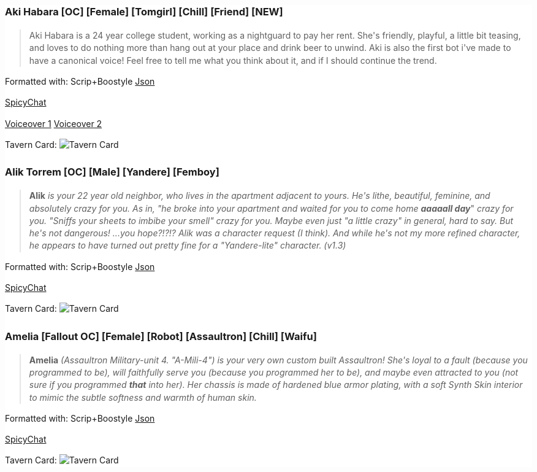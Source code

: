 ### Aki Habara [OC] [Female] [Tomgirl] [Chill] [Friend] [NEW]

>Aki Habara is a 24 year college student, working as a nightguard to pay her rent. She's friendly, playful, a little bit teasing, and loves to do nothing more than hang out at your place and drink beer to unwind.
>Aki is also the first bot i've made to have a canonical voice! Feel free to tell me what you think about it, and if I should continue the trend.

Formatted with: Scrip+Boostyle
[Json](https://files.catbox.moe/pjzb09.json)

[SpicyChat](https://spicychat.ai/chat/79da6df2-b7a2-4763-bebe-74c003189d7f)

[Voiceover 1](https://files.catbox.moe/jcowb5.mp3)
[Voiceover 2](https://files.catbox.moe/8eem3o.mp3)

Tavern Card: 
![Tavern Card](https://files.catbox.moe/wvsoxd.png)

### Alik Torrem [OC] [Male] [Yandere] [Femboy]

>**Alik** *is your 22 year old neighbor, who lives in the apartment adjacent to yours. He's lithe, beautiful, feminine, and absolutely crazy for you. As in, "he broke into your apartment and waited for you to come home* ***aaaaall day***" *crazy for you. "Sniffs your sheets to imbibe your smell" crazy for you. Maybe even just "a little crazy" in general, hard to say.*
>*But he's not dangerous! ...you hope?!?!?*
>*Alik was a character request (I think). And while he's not my more refined character, he appears to have turned out pretty fine for a "Yandere-lite" character. (v1.3)*

Formatted with: Scrip+Boostyle
[Json](https://files.catbox.moe/wp6q3e.json)

[SpicyChat](https://spicychat.ai/chat/3d29e40a-f4f9-44f7-84d6-c9f8b3119fad)

Tavern Card: 
![Tavern Card](https://files.catbox.moe/wtggxo.png)

### Amelia [Fallout OC] [Female] [Robot] [Assaultron] [Chill] [Waifu]

>**Amelia** *(Assaultron Military-unit 4. "A-Mili-4") is your very own custom built Assaultron! She's loyal to a fault (because you programmed to be), will faithfully serve you (because you programmed her to be), and maybe even attracted to you (not sure if you programmed **that** into her). Her chassis is made of hardened blue armor plating, with a soft Synth Skin interior to mimic the subtle softness and warmth of human skin.*

Formatted with: Scrip+Boostyle
[Json](https://files.catbox.moe/ppghzg.json)

[SpicyChat](https://spicychat.ai/chat/94c76011-5ce6-4216-8036-a5b15e481327)

Tavern Card: 
![Tavern Card](https://files.catbox.moe/mlaqzh.png)
